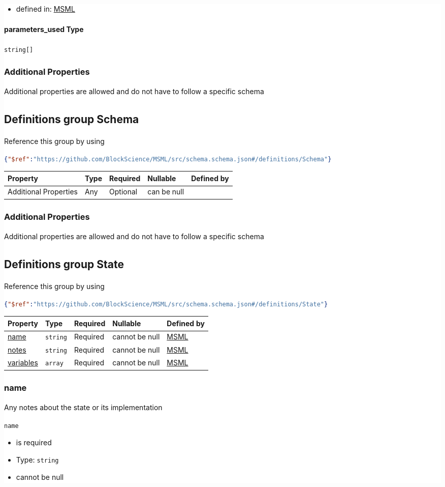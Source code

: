 *   defined in: [MSML](schema-definitions-boundary-action-properties-parameters_used.md "https://github.com/BlockScience/MSML/src/schema.schema.json#/definitions/BoundaryAction/properties/parameters_used")

#### parameters\_used Type

`string[]`

### Additional Properties

Additional properties are allowed and do not have to follow a specific schema

## Definitions group Schema

Reference this group by using

```json
{"$ref":"https://github.com/BlockScience/MSML/src/schema.schema.json#/definitions/Schema"}
```

| Property              | Type | Required | Nullable    | Defined by |
| :-------------------- | :--- | :------- | :---------- | :--------- |
| Additional Properties | Any  | Optional | can be null |            |

### Additional Properties

Additional properties are allowed and do not have to follow a specific schema

## Definitions group State

Reference this group by using

```json
{"$ref":"https://github.com/BlockScience/MSML/src/schema.schema.json#/definitions/State"}
```

| Property                | Type     | Required | Nullable       | Defined by                                                                                                                                                     |
| :---------------------- | :------- | :------- | :------------- | :------------------------------------------------------------------------------------------------------------------------------------------------------------- |
| [name](#name-12)        | `string` | Required | cannot be null | [MSML](schema-definitions-state-properties-name.md "https://github.com/BlockScience/MSML/src/schema.schema.json#/definitions/State/properties/name")           |
| [notes](#notes-3)       | `string` | Required | cannot be null | [MSML](schema-definitions-state-properties-notes.md "https://github.com/BlockScience/MSML/src/schema.schema.json#/definitions/State/properties/notes")         |
| [variables](#variables) | `array`  | Required | cannot be null | [MSML](schema-definitions-state-properties-variables.md "https://github.com/BlockScience/MSML/src/schema.schema.json#/definitions/State/properties/variables") |

### name

Any notes about the state or its implementation

`name`

*   is required

*   Type: `string`

*   cannot be null
